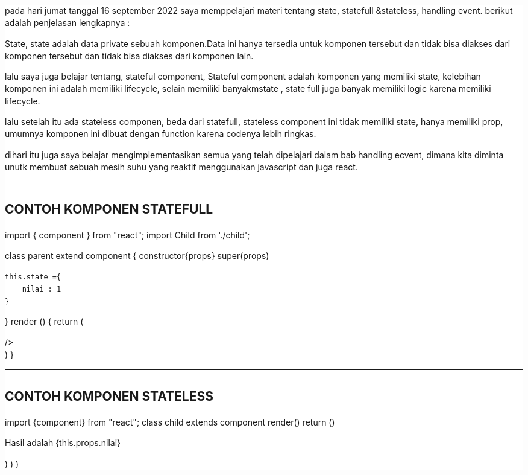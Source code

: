 pada hari jumat tanggal 16 september 2022 saya memppelajari materi tentang state, statefull &stateless, handling event. berikut adalah penjelasan lengkapnya :

State, state adalah data private sebuah komponen.Data ini hanya tersedia untuk komponen tersebut dan tidak bisa diakses dari komponen tersebut dan tidak bisa diakses dari komponen lain.

lalu saya juga belajar tentang, stateful component, Stateful component adalah komponen yang memiliki state, kelebihan komponen ini adalah memiliki lifecycle, selain memiliki banyakmstate , state full juga banyak memiliki logic karena memiliki lifecycle.

lalu setelah itu ada stateless componen, beda dari statefull, stateless component ini tidak memiliki state, hanya memiliki prop, umumnya komponen ini dibuat dengan function karena codenya lebih ringkas.

dihari itu juga saya belajar mengimplementasikan semua yang telah dipelajari dalam bab handling ecvent, dimana kita diminta unutk membuat sebuah mesih suhu yang reaktif menggunakan javascript dan juga react.

-------------------------
CONTOH KOMPONEN STATEFULL
-------------------------

import { component } from "react";
import Child from './child';

class parent extend component {
    constructor{props}
    super(props)

    this.state ={
        nilai : 1
    }
}
render () {
    return (
        <div>
        <child nilai ={this.state.nilai}>/>
        </div>
    )
}

------------------------
CONTOH KOMPONEN STATELESS
------------------------

import {component} from "react";
class child extends component
render()
return ()
<div>
<p>Hasil adalah {this.props.nilai}</p>
        )
    )
)
